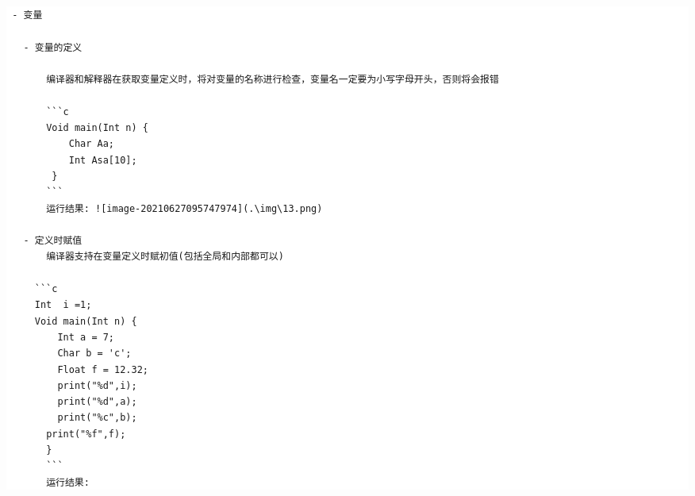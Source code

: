      - 变量
    
       - 变量的定义
    
           编译器和解释器在获取变量定义时，将对变量的名称进行检查，变量名一定要为小写字母开头，否则将会报错
    
           ```c
           Void main(Int n) {
               Char Aa;
               Int Asa[10];
            }
           ```
           运行结果: ![image-20210627095747974](.\img\13.png)
    
       - 定义时赋值
           编译器支持在变量定义时赋初值(包括全局和内部都可以)
    
         ```c
         Int  i =1;
         Void main(Int n) {
             Int a = 7;
             Char b = 'c';
             Float f = 12.32; 
             print("%d",i);
             print("%d",a);
             print("%c",b);
           print("%f",f);
           }
           ```
           运行结果:
           